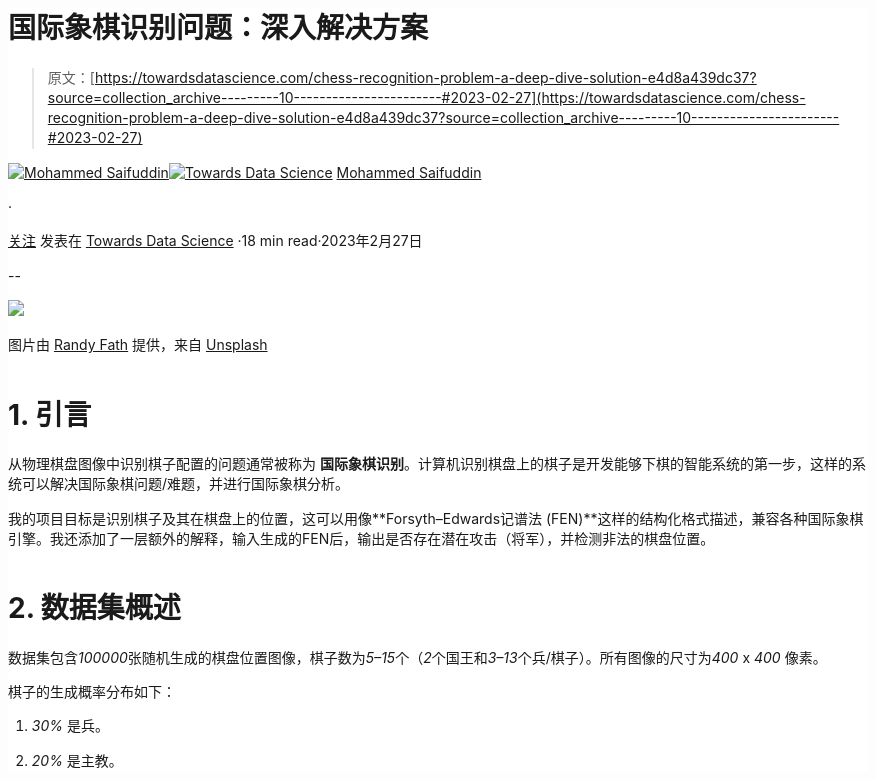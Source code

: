 # 国际象棋识别问题：深入解决方案

> 原文：[https://towardsdatascience.com/chess-recognition-problem-a-deep-dive-solution-e4d8a439dc37?source=collection_archive---------10-----------------------#2023-02-27](https://towardsdatascience.com/chess-recognition-problem-a-deep-dive-solution-e4d8a439dc37?source=collection_archive---------10-----------------------#2023-02-27)

[](https://acesaif.medium.com/?source=post_page-----e4d8a439dc37--------------------------------)[![Mohammed Saifuddin](../Images/b12b54250328aefe69f8043d580d2178.png)](https://acesaif.medium.com/?source=post_page-----e4d8a439dc37--------------------------------)[](https://towardsdatascience.com/?source=post_page-----e4d8a439dc37--------------------------------)[![Towards Data Science](../Images/a6ff2676ffcc0c7aad8aaf1d79379785.png)](https://towardsdatascience.com/?source=post_page-----e4d8a439dc37--------------------------------) [Mohammed Saifuddin](https://acesaif.medium.com/?source=post_page-----e4d8a439dc37--------------------------------)

·

[关注](https://medium.com/m/signin?actionUrl=https%3A%2F%2Fmedium.com%2F_%2Fsubscribe%2Fuser%2Fd08aa760ba07&operation=register&redirect=https%3A%2F%2Ftowardsdatascience.com%2Fchess-recognition-problem-a-deep-dive-solution-e4d8a439dc37&user=Mohammed+Saifuddin&userId=d08aa760ba07&source=post_page-d08aa760ba07----e4d8a439dc37---------------------post_header-----------) 发表在 [Towards Data Science](https://towardsdatascience.com/?source=post_page-----e4d8a439dc37--------------------------------) ·18 min read·2023年2月27日[](https://medium.com/m/signin?actionUrl=https%3A%2F%2Fmedium.com%2F_%2Fvote%2Ftowards-data-science%2Fe4d8a439dc37&operation=register&redirect=https%3A%2F%2Ftowardsdatascience.com%2Fchess-recognition-problem-a-deep-dive-solution-e4d8a439dc37&user=Mohammed+Saifuddin&userId=d08aa760ba07&source=-----e4d8a439dc37---------------------clap_footer-----------)

--

[](https://medium.com/m/signin?actionUrl=https%3A%2F%2Fmedium.com%2F_%2Fbookmark%2Fp%2Fe4d8a439dc37&operation=register&redirect=https%3A%2F%2Ftowardsdatascience.com%2Fchess-recognition-problem-a-deep-dive-solution-e4d8a439dc37&source=-----e4d8a439dc37---------------------bookmark_footer-----------)![](../Images/029918096614d634d2f1a44643a51863.png)

图片由 [Randy Fath](https://unsplash.com/de/@randyfath?utm_source=medium&utm_medium=referral) 提供，来自 [Unsplash](https://unsplash.com/?utm_source=medium&utm_medium=referral)

# 1\. 引言

从物理棋盘图像中识别棋子配置的问题通常被称为 **国际象棋识别**。计算机识别棋盘上的棋子是开发能够下棋的智能系统的第一步，这样的系统可以解决国际象棋问题/难题，并进行国际象棋分析。

我的项目目标是识别棋子及其在棋盘上的位置，这可以用像**Forsyth–Edwards记谱法 (FEN)**这样的结构化格式描述，兼容各种国际象棋引擎。我还添加了一层额外的解释，输入生成的FEN后，输出是否存在潜在攻击（将军），并检测非法的棋盘位置。

# 2\. 数据集概述

数据集包含*100000*张随机生成的棋盘位置图像，棋子数为*5–15*个（*2*个国王和*3–13*个兵/棋子）。所有图像的尺寸为*400* x *400* 像素。

棋子的生成概率分布如下：

1.  *30%* 是兵。

1.  *20%* 是主教。
